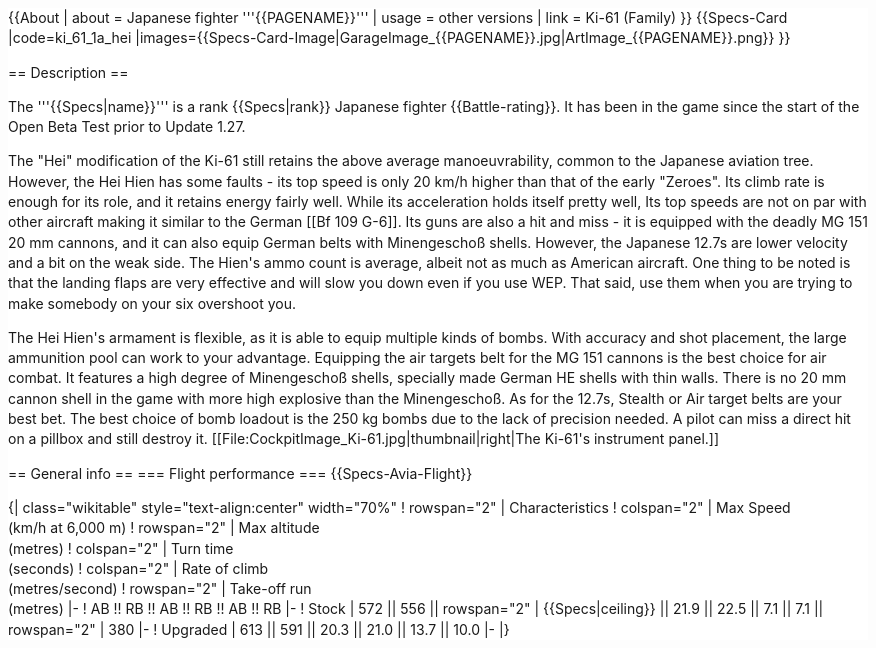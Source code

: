 {{About
| about = Japanese fighter '''{{PAGENAME}}'''
| usage = other versions
| link = Ki-61 (Family)
}}
{{Specs-Card
|code=ki_61_1a_hei
|images={{Specs-Card-Image|GarageImage_{{PAGENAME}}.jpg|ArtImage_{{PAGENAME}}.png}}
}}

== Description ==

The '''{{Specs|name}}''' is a rank {{Specs|rank}} Japanese fighter {{Battle-rating}}. It has been in the game since the start of the Open Beta Test prior to Update 1.27.

The "Hei" modification of the Ki-61 still retains the above average manoeuvrability, common to the Japanese aviation tree. However, the Hei Hien has some faults - its top speed is only 20 km/h higher than that of the early "Zeroes". Its climb rate is enough for its role, and it retains energy fairly well. While its acceleration holds itself pretty well, Its top speeds are not on par with other aircraft making it similar to the German [[Bf 109 G-6]]. Its guns are also a hit and miss - it is equipped with the deadly MG 151 20 mm cannons, and it can also equip German belts with Minengeschoß shells. However, the Japanese 12.7s are lower velocity and a bit on the weak side. The Hien's ammo count is average, albeit not as much as American aircraft. One thing to be noted is that the landing flaps are very effective and will slow you down even if you use WEP. That said, use them when you are trying to make somebody on your six overshoot you.

The Hei Hien's armament is flexible, as it is able to equip multiple kinds of bombs. With accuracy and shot placement, the large ammunition pool can work to your advantage. Equipping the air targets belt for the MG 151 cannons is the best choice for air combat. It features a high degree of Minengeschoß shells, specially made German HE shells with thin walls. There is no 20 mm cannon shell in the game with more high explosive than the Minengeschoß. As for the 12.7s, Stealth or Air target belts are your best bet. The best choice of bomb loadout is the 250 kg bombs due to the lack of precision needed. A pilot can miss a direct hit on a pillbox and still destroy it.
[[File:CockpitImage_Ki-61.jpg|thumbnail|right|The Ki-61's instrument panel.]]

== General info ==
=== Flight performance ===
{{Specs-Avia-Flight}}


{| class="wikitable" style="text-align:center" width="70%"
! rowspan="2" | Characteristics
! colspan="2" | Max Speed<br>(km/h at 6,000 m)
! rowspan="2" | Max altitude<br>(metres)
! colspan="2" | Turn time<br>(seconds)
! colspan="2" | Rate of climb<br>(metres/second)
! rowspan="2" | Take-off run<br>(metres)
|-
! AB !! RB !! AB !! RB !! AB !! RB
|-
! Stock
| 572 || 556 || rowspan="2" | {{Specs|ceiling}} || 21.9 || 22.5 || 7.1 || 7.1 || rowspan="2" | 380
|-
! Upgraded
| 613 || 591 || 20.3 || 21.0 || 13.7 || 10.0
|-
|}
